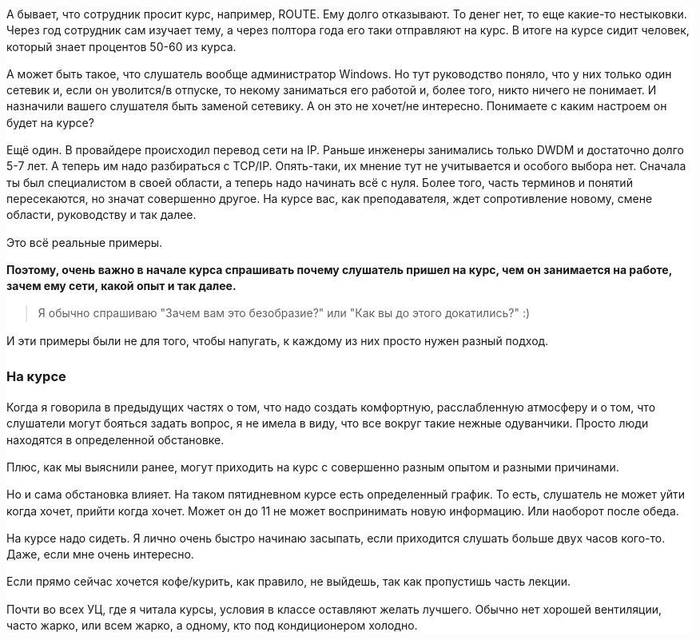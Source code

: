 А бывает, что сотрудник просит курс, например, ROUTE.
Ему долго отказывают. То денег нет, то еще какие-то нестыковки.
Через год сотрудник сам изучает тему, а через полтора года его таки отправляют на курс.
В итоге на курсе сидит человек, который знает процентов 50-60 из курса.

А может быть такое, что слушатель вообще администратор Windows.
Но тут руководство поняло, что у них только один сетевик и, если он уволится/в отпуске, то некому заниматься его работой и, более того, никто ничего не понимает.
И назначили вашего слушателя быть заменой сетевику.
А он это не хочет/не интересно.
Понимаете с каким настроем он будет на курсе?

Ещё один.
В провайдере происходил перевод сети на IP.
Раньше инженеры занимались только DWDM и достаточно долго 5-7 лет.
А теперь им надо разбираться с TCP/IP.
Опять-таки, их мнение тут не учитывается и особого выбора нет.
Сначала ты был специалистом в своей области, а теперь надо начинать всё с нуля.
Более того, часть терминов и понятий пересекаются, но значат совершенно другое.
На курсе вас, как преподавателя, ждет сопротивление новому, смене области, руководству и так далее.

Это всё реальные примеры.

__Поэтому, очень важно в начале курса спрашивать почему слушатель пришел на курс, чем он занимается на работе, зачем ему сети, какой опыт и так далее.__

> Я обычно спрашиваю "Зачем вам это безобразие?" или "Как вы до этого докатились?" :)

И эти примеры были не для того, чтобы напугать, к каждому из них просто нужен разный подход.


### На курсе

Когда я говорила в предыдущих частях о том, что надо создать комфортную, расслабленную атмосферу и о том, что слушатели могут бояться задать вопрос, я не имела в виду, что все вокруг такие нежные одуванчики.
Просто люди находятся в определенной обстановке.

Плюс, как мы выяснили ранее, могут приходить на курс с совершенно разным опытом и разными причинами.

Но и сама обстановка влияет.
На таком пятидневном курсе есть определенный график.
То есть, слушатель не может уйти когда хочет, прийти когда хочет.
Может он до 11 не может воспринимать новую информацию.
Или наоборот после обеда.

На курсе надо сидеть.
Я лично очень быстро начинаю засыпать, если приходится слушать больше двух часов кого-то.
Даже, если мне очень интересно.

Если прямо сейчас хочется кофе/курить, как правило, не выйдешь, так как пропустишь часть лекции.

Почти во всех УЦ, где я читала курсы, условия в классе оставляют желать лучшего.
Обычно нет хорошей вентиляции, часто жарко, или всем жарко, а одному, кто под кондиционером холодно.
